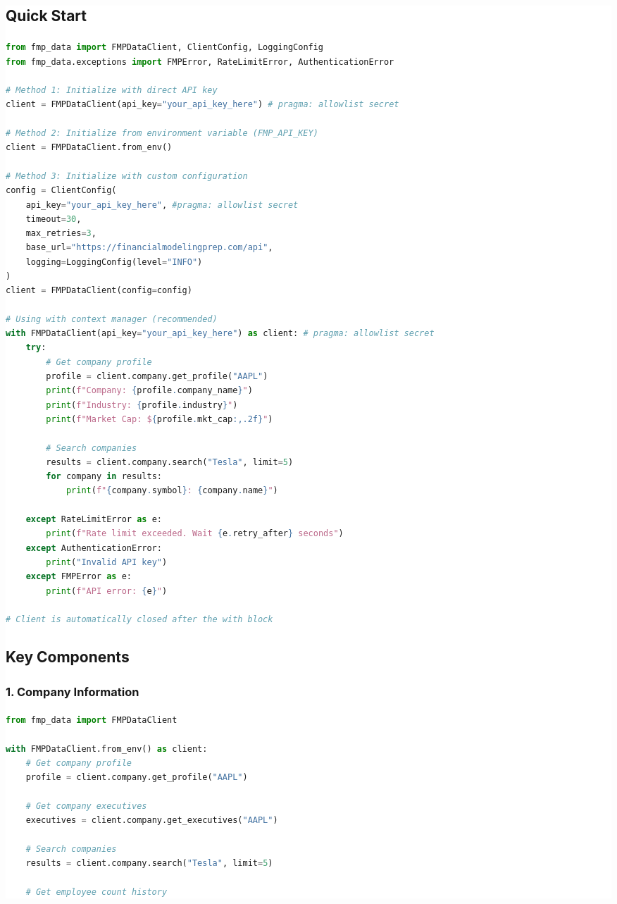 ## Quick Start

```python
from fmp_data import FMPDataClient, ClientConfig, LoggingConfig
from fmp_data.exceptions import FMPError, RateLimitError, AuthenticationError

# Method 1: Initialize with direct API key
client = FMPDataClient(api_key="your_api_key_here") # pragma: allowlist secret

# Method 2: Initialize from environment variable (FMP_API_KEY)
client = FMPDataClient.from_env()

# Method 3: Initialize with custom configuration
config = ClientConfig(
    api_key="your_api_key_here", #pragma: allowlist secret
    timeout=30,
    max_retries=3,
    base_url="https://financialmodelingprep.com/api",
    logging=LoggingConfig(level="INFO")
)
client = FMPDataClient(config=config)

# Using with context manager (recommended)
with FMPDataClient(api_key="your_api_key_here") as client: # pragma: allowlist secret
    try:
        # Get company profile
        profile = client.company.get_profile("AAPL")
        print(f"Company: {profile.company_name}")
        print(f"Industry: {profile.industry}")
        print(f"Market Cap: ${profile.mkt_cap:,.2f}")

        # Search companies
        results = client.company.search("Tesla", limit=5)
        for company in results:
            print(f"{company.symbol}: {company.name}")

    except RateLimitError as e:
        print(f"Rate limit exceeded. Wait {e.retry_after} seconds")
    except AuthenticationError:
        print("Invalid API key")
    except FMPError as e:
        print(f"API error: {e}")

# Client is automatically closed after the with block
```

## Key Components

### 1. Company Information
```python
from fmp_data import FMPDataClient

with FMPDataClient.from_env() as client:
    # Get company profile
    profile = client.company.get_profile("AAPL")

    # Get company executives
    executives = client.company.get_executives("AAPL")

    # Search companies
    results = client.company.search("Tesla", limit=5)

    # Get employee count history
```